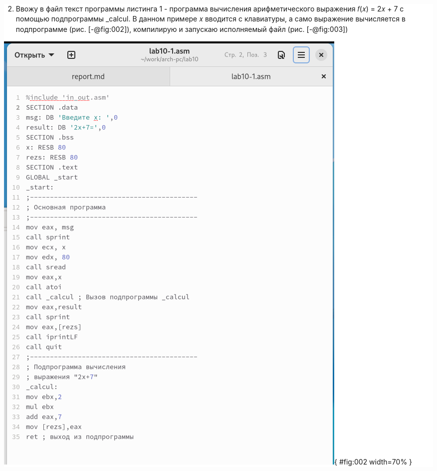 
2. Ввожу в файл текст программы листинга 1 - программа вычисления арифметического выражения 𝑓(𝑥) = 2𝑥 + 7 с помощью подпрограммы _calcul. В данном примере 𝑥 вводится с клавиатуры, а само выражение вычисляется в подпрограмме (рис. [-@fig:002]), компилирую и запускаю исполняемый файл (рис. [-@fig:003])

![Текст программы листинга 1](image/pic2.png){ #fig:002 width=70% }
